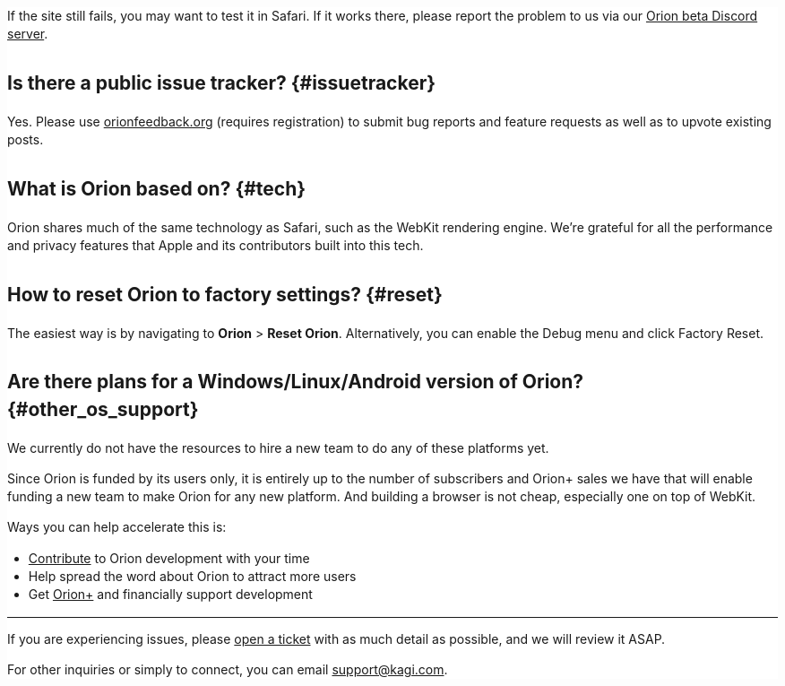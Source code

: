 If the site still fails, you may want to test it in Safari. If it works there, please report the problem to us via our [Orion beta Discord server](https://discord.com/invite/gKh5E6ys6D).

<a name="issuetracker"></a>
## Is there a public issue tracker? {#issuetracker}
Yes. Please use [orionfeedback.org](https://orionfeedback.org/) (requires registration) to submit bug reports and feature requests as well as to upvote existing posts.

<a name="tech"></a>
## What is Orion based on? {#tech}
Orion shares much of the same technology as Safari, such as the WebKit rendering engine. We’re grateful for all the performance and privacy features that Apple and its contributors built into this tech.

<a name="reset"></a>
## How to reset Orion to factory settings? {#reset}
The easiest way is by navigating to **Orion** > **Reset Orion**. Alternatively, you can enable the Debug menu and click Factory Reset.

<a name="other_os_support"></a>
## Are there plans for a Windows/Linux/Android version of Orion? {#other_os_support}
We currently do not have the resources to hire a new team to do any of these platforms yet.

Since Orion is funded by its users only, it is entirely up to the number of subscribers and Orion+ sales we have that will enable funding a new team to make Orion for any new platform. And building a browser is not cheap, especially one on top of WebKit.

Ways you can help accelerate this is:

- [Contribute](../support-and-community/contribute.md) to Orion development with your time
- Help spread the word about Orion to attract more users
- Get [Orion+](https://browser.kagi.com/orionplus.html) and financially support development

---

If you are experiencing issues, please [open a ticket](https://orionfeedback.org/) with as much detail as possible, and we will review it ASAP.

For other inquiries or simply to connect, you can email support@kagi.com.
